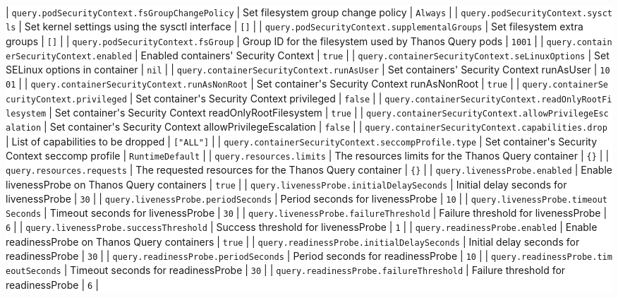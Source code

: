 | `query.podSecurityContext.fsGroupChangePolicy`            | Set filesystem group change policy                                                                                                      | `Always`                 |
| `query.podSecurityContext.sysctls`                        | Set kernel settings using the sysctl interface                                                                                          | `[]`                     |
| `query.podSecurityContext.supplementalGroups`             | Set filesystem extra groups                                                                                                             | `[]`                     |
| `query.podSecurityContext.fsGroup`                        | Group ID for the filesystem used by Thanos Query pods                                                                                   | `1001`                   |
| `query.containerSecurityContext.enabled`                  | Enabled containers' Security Context                                                                                                    | `true`                   |
| `query.containerSecurityContext.seLinuxOptions`           | Set SELinux options in container                                                                                                        | `nil`                    |
| `query.containerSecurityContext.runAsUser`                | Set containers' Security Context runAsUser                                                                                              | `1001`                   |
| `query.containerSecurityContext.runAsNonRoot`             | Set container's Security Context runAsNonRoot                                                                                           | `true`                   |
| `query.containerSecurityContext.privileged`               | Set container's Security Context privileged                                                                                             | `false`                  |
| `query.containerSecurityContext.readOnlyRootFilesystem`   | Set container's Security Context readOnlyRootFilesystem                                                                                 | `true`                   |
| `query.containerSecurityContext.allowPrivilegeEscalation` | Set container's Security Context allowPrivilegeEscalation                                                                               | `false`                  |
| `query.containerSecurityContext.capabilities.drop`        | List of capabilities to be dropped                                                                                                      | `["ALL"]`                |
| `query.containerSecurityContext.seccompProfile.type`      | Set container's Security Context seccomp profile                                                                                        | `RuntimeDefault`         |
| `query.resources.limits`                                  | The resources limits for the Thanos Query container                                                                                     | `{}`                     |
| `query.resources.requests`                                | The requested resources for the Thanos Query container                                                                                  | `{}`                     |
| `query.livenessProbe.enabled`                             | Enable livenessProbe on Thanos Query containers                                                                                         | `true`                   |
| `query.livenessProbe.initialDelaySeconds`                 | Initial delay seconds for livenessProbe                                                                                                 | `30`                     |
| `query.livenessProbe.periodSeconds`                       | Period seconds for livenessProbe                                                                                                        | `10`                     |
| `query.livenessProbe.timeoutSeconds`                      | Timeout seconds for livenessProbe                                                                                                       | `30`                     |
| `query.livenessProbe.failureThreshold`                    | Failure threshold for livenessProbe                                                                                                     | `6`                      |
| `query.livenessProbe.successThreshold`                    | Success threshold for livenessProbe                                                                                                     | `1`                      |
| `query.readinessProbe.enabled`                            | Enable readinessProbe on Thanos Query containers                                                                                        | `true`                   |
| `query.readinessProbe.initialDelaySeconds`                | Initial delay seconds for readinessProbe                                                                                                | `30`                     |
| `query.readinessProbe.periodSeconds`                      | Period seconds for readinessProbe                                                                                                       | `10`                     |
| `query.readinessProbe.timeoutSeconds`                     | Timeout seconds for readinessProbe                                                                                                      | `30`                     |
| `query.readinessProbe.failureThreshold`                   | Failure threshold for readinessProbe                                                                                                    | `6`                      |